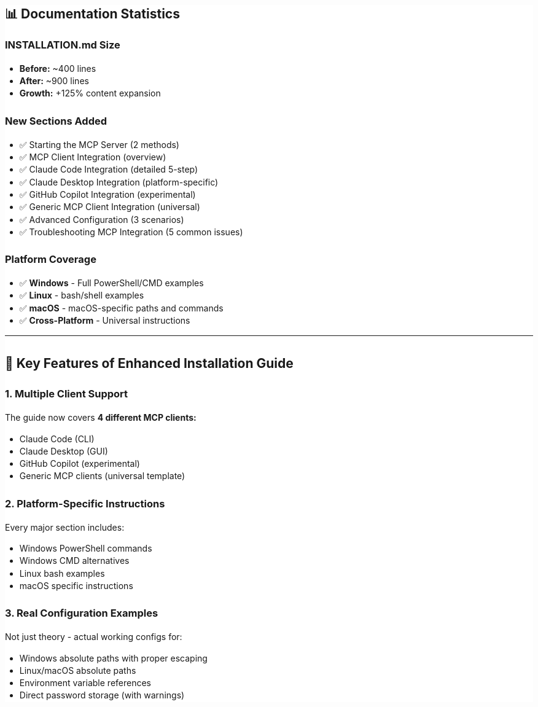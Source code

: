 
## 📊 Documentation Statistics

### INSTALLATION.md Size
- **Before:** ~400 lines
- **After:** ~900 lines
- **Growth:** +125% content expansion

### New Sections Added
- ✅ Starting the MCP Server (2 methods)
- ✅ MCP Client Integration (overview)
- ✅ Claude Code Integration (detailed 5-step)
- ✅ Claude Desktop Integration (platform-specific)
- ✅ GitHub Copilot Integration (experimental)
- ✅ Generic MCP Client Integration (universal)
- ✅ Advanced Configuration (3 scenarios)
- ✅ Troubleshooting MCP Integration (5 common issues)

### Platform Coverage
- ✅ **Windows** - Full PowerShell/CMD examples
- ✅ **Linux** - bash/shell examples
- ✅ **macOS** - macOS-specific paths and commands
- ✅ **Cross-Platform** - Universal instructions

---

## 🎯 Key Features of Enhanced Installation Guide

### 1. Multiple Client Support
The guide now covers **4 different MCP clients:**
- Claude Code (CLI)
- Claude Desktop (GUI)
- GitHub Copilot (experimental)
- Generic MCP clients (universal template)

### 2. Platform-Specific Instructions
Every major section includes:
- Windows PowerShell commands
- Windows CMD alternatives
- Linux bash examples
- macOS specific instructions

### 3. Real Configuration Examples
Not just theory - actual working configs for:
- Windows absolute paths with proper escaping
- Linux/macOS absolute paths
- Environment variable references
- Direct password storage (with warnings)
